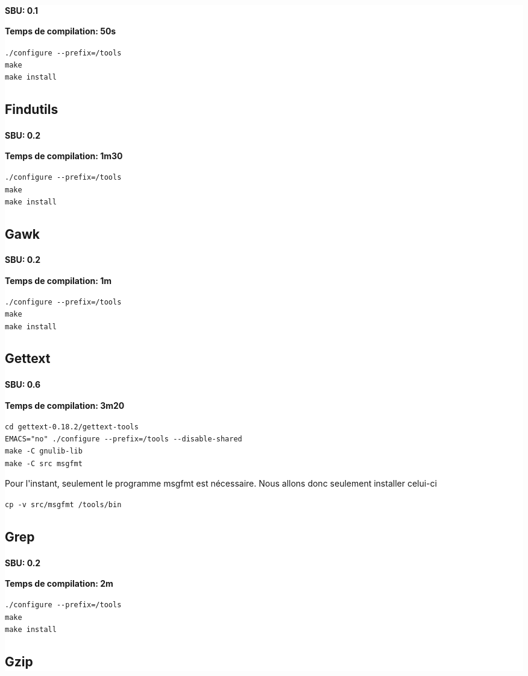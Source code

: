 **SBU: 0.1**

**Temps de compilation: 50s**

    ./configure --prefix=/tools
    make
    make install

Findutils
---------

**SBU: 0.2**

**Temps de compilation: 1m30**

    ./configure --prefix=/tools
    make
    make install

Gawk
----

**SBU: 0.2**

**Temps de compilation: 1m**

    ./configure --prefix=/tools
    make
    make install

Gettext
-------

**SBU: 0.6**

**Temps de compilation: 3m20**

    cd gettext-0.18.2/gettext-tools
    EMACS="no" ./configure --prefix=/tools --disable-shared
    make -C gnulib-lib
    make -C src msgfmt

Pour l'instant, seulement le programme msgfmt est nécessaire. Nous
allons donc seulement installer celui-ci

    cp -v src/msgfmt /tools/bin

Grep
----

**SBU: 0.2**

**Temps de compilation: 2m**

    ./configure --prefix=/tools
    make
    make install

Gzip
----
